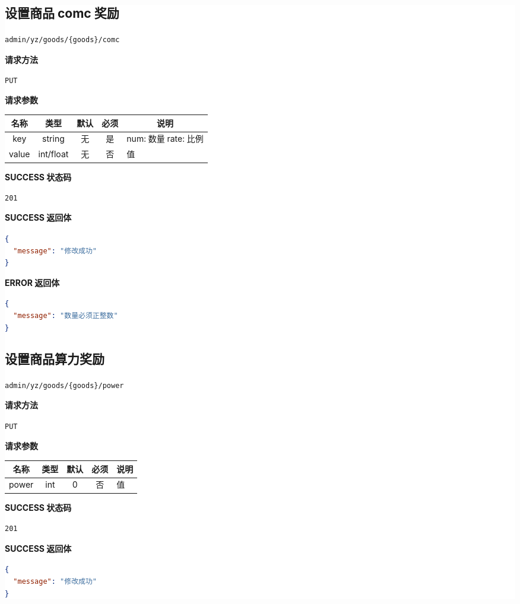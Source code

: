 ## 设置商品 comc 奖励

`admin/yz/goods/{goods}/comc`

**请求方法**

`PUT`

**请求参数**

| 名称  |   类型    | 默认 | 必须 | 说明                 |
| :---: | :-------: | :--: | :--: | -------------------- |
|  key  |  string   |  无  |  是  | num: 数量 rate: 比例 |
| value | int/float |  无  |  否  | 值                   |

**SUCCESS 状态码**

`201`

**SUCCESS 返回体**

```json
{
  "message": "修改成功"
}
```

**ERROR 返回体**

```json
{
  "message": "数量必须正整数"
}
```

## 设置商品算力奖励

`admin/yz/goods/{goods}/power`

**请求方法**

`PUT`

**请求参数**

| 名称  | 类型 | 默认 | 必须 | 说明 |
| :---: | :--: | :--: | :--: | ---- |
| power | int  |  0   |  否  | 值   |

**SUCCESS 状态码**

`201`

**SUCCESS 返回体**

```json
{
  "message": "修改成功"
}
```
